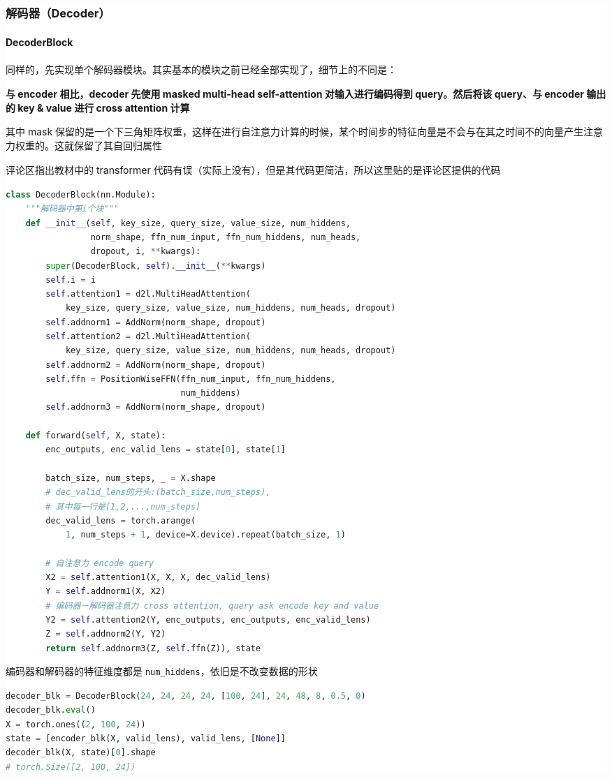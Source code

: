### 解码器（Decoder）

#### DecoderBlock

同样的，先实现单个解码器模块。其实基本的模块之前已经全部实现了，细节上的不同是：

**与 encoder 相比，decoder 先使用 masked multi-head self-attention 对输入进行编码得到 query。然后将该 query、与 encoder 输出的 key & value 进行 cross attention 计算**

其中 mask 保留的是一个下三角矩阵权重，这样在进行自注意力计算的时候，某个时间步的特征向量是不会与在其之时间不的向量产生注意力权重的。这就保留了其自回归属性

评论区指出教材中的 transformer 代码有误（实际上没有），但是其代码更简洁，所以这里贴的是评论区提供的代码

```python
class DecoderBlock(nn.Module):
    """解码器中第i个块"""
    def __init__(self, key_size, query_size, value_size, num_hiddens,
                 norm_shape, ffn_num_input, ffn_num_hiddens, num_heads,
                 dropout, i, **kwargs):
        super(DecoderBlock, self).__init__(**kwargs)
        self.i = i
        self.attention1 = d2l.MultiHeadAttention(
            key_size, query_size, value_size, num_hiddens, num_heads, dropout)
        self.addnorm1 = AddNorm(norm_shape, dropout)
        self.attention2 = d2l.MultiHeadAttention(
            key_size, query_size, value_size, num_hiddens, num_heads, dropout)
        self.addnorm2 = AddNorm(norm_shape, dropout)
        self.ffn = PositionWiseFFN(ffn_num_input, ffn_num_hiddens,
                                   num_hiddens)
        self.addnorm3 = AddNorm(norm_shape, dropout)

    def forward(self, X, state):
        enc_outputs, enc_valid_lens = state[0], state[1]
        
        batch_size, num_steps, _ = X.shape
        # dec_valid_lens的开头:(batch_size,num_steps),
        # 其中每一行是[1,2,...,num_steps]
        dec_valid_lens = torch.arange(
            1, num_steps + 1, device=X.device).repeat(batch_size, 1)

        # 自注意力 encode query
        X2 = self.attention1(X, X, X, dec_valid_lens)
        Y = self.addnorm1(X, X2)
        # 编码器－解码器注意力 cross attention, query ask encode key and value
        Y2 = self.attention2(Y, enc_outputs, enc_outputs, enc_valid_lens)
        Z = self.addnorm2(Y, Y2)
        return self.addnorm3(Z, self.ffn(Z)), state
```

编码器和解码器的特征维度都是 `num_hiddens`，依旧是不改变数据的形状

```python
decoder_blk = DecoderBlock(24, 24, 24, 24, [100, 24], 24, 48, 8, 0.5, 0)
decoder_blk.eval()
X = torch.ones((2, 100, 24))
state = [encoder_blk(X, valid_lens), valid_lens, [None]]
decoder_blk(X, state)[0].shape
# torch.Size([2, 100, 24])
```
